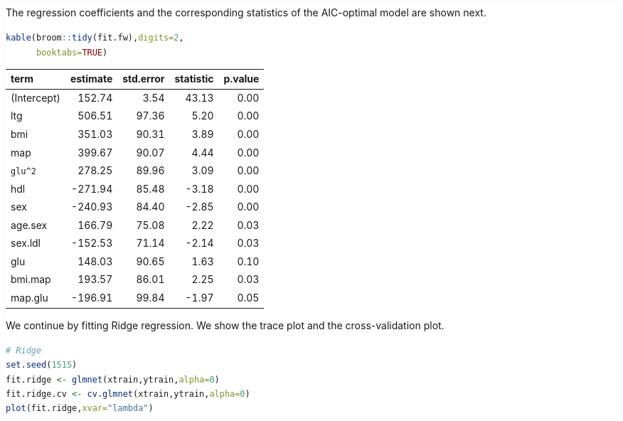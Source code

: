 The regression coefficients and the corresponding statistics of the
AIC-optimal model are shown next.

``` r
kable(broom::tidy(fit.fw),digits=2,
      booktabs=TRUE)
```

| term        | estimate | std.error | statistic | p.value |
|:------------|---------:|----------:|----------:|--------:|
| (Intercept) |   152.74 |      3.54 |     43.13 |    0.00 |
| ltg         |   506.51 |     97.36 |      5.20 |    0.00 |
| bmi         |   351.03 |     90.31 |      3.89 |    0.00 |
| map         |   399.67 |     90.07 |      4.44 |    0.00 |
| `glu^2`     |   278.25 |     89.96 |      3.09 |    0.00 |
| hdl         |  -271.94 |     85.48 |     -3.18 |    0.00 |
| sex         |  -240.93 |     84.40 |     -2.85 |    0.00 |
| age.sex     |   166.79 |     75.08 |      2.22 |    0.03 |
| sex.ldl     |  -152.53 |     71.14 |     -2.14 |    0.03 |
| glu         |   148.03 |     90.65 |      1.63 |    0.10 |
| bmi.map     |   193.57 |     86.01 |      2.25 |    0.03 |
| map.glu     |  -196.91 |     99.84 |     -1.97 |    0.05 |

We continue by fitting Ridge regression. We show the trace plot and the
cross-validation plot.

``` r
# Ridge
set.seed(1515)
fit.ridge <- glmnet(xtrain,ytrain,alpha=0)
fit.ridge.cv <- cv.glmnet(xtrain,ytrain,alpha=0)
plot(fit.ridge,xvar="lambda")
```
